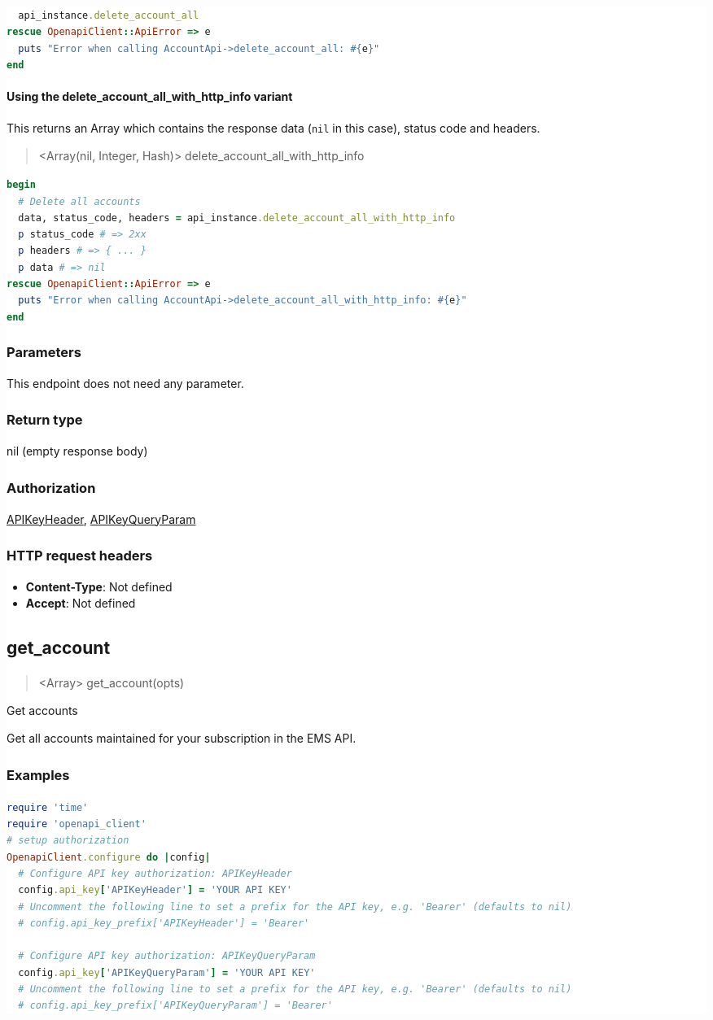 ```ruby
  api_instance.delete_account_all
rescue OpenapiClient::ApiError => e
  puts "Error when calling AccountApi->delete_account_all: #{e}"
end
```

#### Using the delete_account_all_with_http_info variant

This returns an Array which contains the response data (`nil` in this case), status code and headers.

> <Array(nil, Integer, Hash)> delete_account_all_with_http_info

```ruby
begin
  # Delete all accounts
  data, status_code, headers = api_instance.delete_account_all_with_http_info
  p status_code # => 2xx
  p headers # => { ... }
  p data # => nil
rescue OpenapiClient::ApiError => e
  puts "Error when calling AccountApi->delete_account_all_with_http_info: #{e}"
end
```

### Parameters

This endpoint does not need any parameter.

### Return type

nil (empty response body)

### Authorization

[APIKeyHeader](../README.md#APIKeyHeader), [APIKeyQueryParam](../README.md#APIKeyQueryParam)

### HTTP request headers

- **Content-Type**: Not defined
- **Accept**: Not defined


## get_account

> <Array<GetAccount>> get_account(opts)

Get accounts

Get all accounts maintained for your subscription in the EMS API.

### Examples

```ruby
require 'time'
require 'openapi_client'
# setup authorization
OpenapiClient.configure do |config|
  # Configure API key authorization: APIKeyHeader
  config.api_key['APIKeyHeader'] = 'YOUR API KEY'
  # Uncomment the following line to set a prefix for the API key, e.g. 'Bearer' (defaults to nil)
  # config.api_key_prefix['APIKeyHeader'] = 'Bearer'

  # Configure API key authorization: APIKeyQueryParam
  config.api_key['APIKeyQueryParam'] = 'YOUR API KEY'
  # Uncomment the following line to set a prefix for the API key, e.g. 'Bearer' (defaults to nil)
  # config.api_key_prefix['APIKeyQueryParam'] = 'Bearer'
```